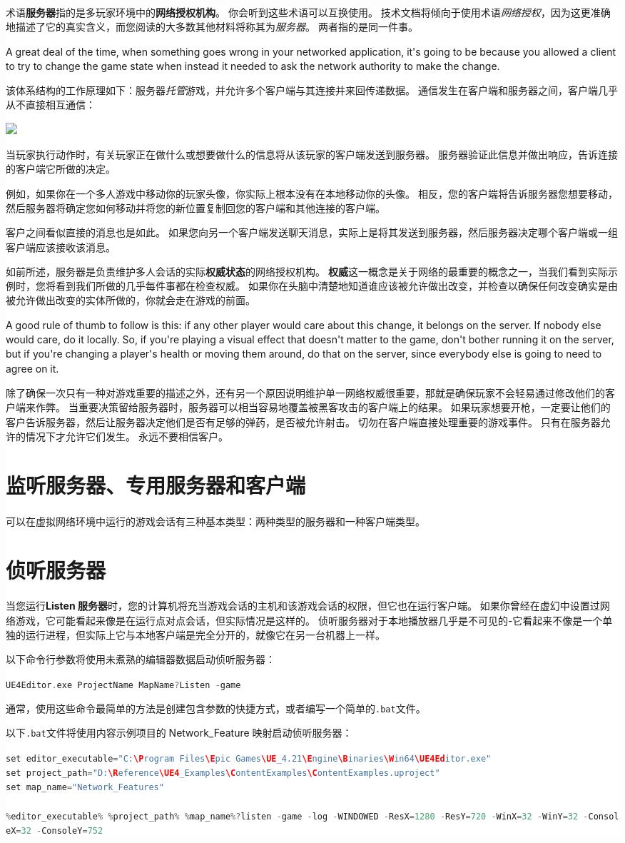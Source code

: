 术语**服务器**指的是多玩家环境中的**网络授权机构**。 你会听到这些术语可以互换使用。 技术文档将倾向于使用术语*网络授权*，因为这更准确地描述了它的真实含义，而您阅读的大多数其他材料将称其为*服务器*。 两者指的是同一件事。

A great deal of the time, when something goes wrong in your networked application, it's going to be because you allowed a client to try to change the game state when instead it needed to ask the network authority to make the change.

该体系结构的工作原理如下：服务器*托管*游戏，并允许多个客户端与其连接并来回传递数据。 通信发生在客户端和服务器之间，客户端几乎从不直接相互通信：

![](assets/2a690e3a-07d6-4d3b-9273-c4012a39b1bf.png)

当玩家执行动作时，有关玩家正在做什么或想要做什么的信息将从该玩家的客户端发送到服务器。 服务器验证此信息并做出响应，告诉连接的客户端它所做的决定。

例如，如果你在一个多人游戏中移动你的玩家头像，你实际上根本没有在本地移动你的头像。 相反，您的客户端将告诉服务器您想要移动，然后服务器将确定您如何移动并将您的新位置复制回您的客户端和其他连接的客户端。

客户之间看似直接的消息也是如此。 如果您向另一个客户端发送聊天消息，实际上是将其发送到服务器，然后服务器决定哪个客户端或一组客户端应该接收该消息。

如前所述，服务器是负责维护多人会话的实际**权威状态**的网络授权机构。 **权威**这一概念是关于网络的最重要的概念之一，当我们看到实际示例时，您将看到我们所做的几乎每件事都在检查权威。 如果你在头脑中清楚地知道谁应该被允许做出改变，并检查以确保任何改变确实是由被允许做出改变的实体所做的，你就会走在游戏的前面。

A good rule of thumb to follow is this: if any other player would care about this change, it belongs on the server. If nobody else would care, do it locally. So, if you're playing a visual effect that doesn't matter to the game, don't bother running it on the server, but if you're changing a player's health or moving them around, do that on the server, since everybody else is going to need to agree on it.

除了确保一次只有一种对游戏重要的描述之外，还有另一个原因说明维护单一网络权威很重要，那就是确保玩家不会轻易通过修改他们的客户端来作弊。 当重要决策留给服务器时，服务器可以相当容易地覆盖被黑客攻击的客户端上的结果。 如果玩家想要开枪，一定要让他们的客户告诉服务器，然后让服务器决定他们是否有足够的弹药，是否被允许射击。 切勿在客户端直接处理重要的游戏事件。 只有在服务器允许的情况下才允许它们发生。 永远不要相信客户。

# 监听服务器、专用服务器和客户端

可以在虚拟网络环境中运行的游戏会话有三种基本类型：两种类型的服务器和一种客户端类型。

# 侦听服务器

当您运行**Listen 服务器**时，您的计算机将充当游戏会话的主机和该游戏会话的权限，但它也在运行客户端。 如果你曾经在虚幻中设置过网络游戏，它可能看起来像是在运行点对点会话，但实际情况是这样的。 侦听服务器对于本地播放器几乎是不可见的-它看起来不像是一个单独的运行进程，但实际上它与本地客户端是完全分开的，就像它在另一台机器上一样。

以下命令行参数将使用未煮熟的编辑器数据启动侦听服务器：

```cpp
UE4Editor.exe ProjectName MapName?Listen -game
```

通常，使用这些命令最简单的方法是创建包含参数的快捷方式，或者编写一个简单的`.bat`文件。

以下`.bat`文件将使用内容示例项目的 Network_Feature 映射启动侦听服务器：

```cpp
set editor_executable="C:\Program Files\Epic Games\UE_4.21\Engine\Binaries\Win64\UE4Editor.exe"
set project_path="D:\Reference\UE4_Examples\ContentExamples\ContentExamples.uproject"
set map_name="Network_Features"

%editor_executable% %project_path% %map_name%?listen -game -log -WINDOWED -ResX=1280 -ResY=720 -WinX=32 -WinY=32 -ConsoleX=32 -ConsoleY=752
```
